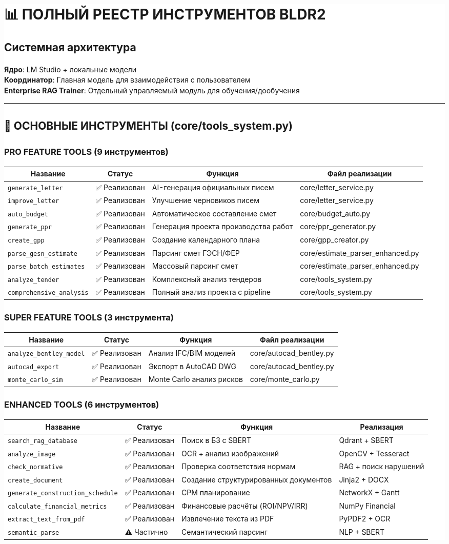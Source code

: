# 📊 ПОЛНЫЙ РЕЕСТР ИНСТРУМЕНТОВ BLDR2

## Системная архитектура
**Ядро**: LM Studio + локальные модели  
**Координатор**: Главная модель для взаимодействия с пользователем  
**Enterprise RAG Trainer**: Отдельный управляемый модуль для обучения/дообучения  

---

## 🔧 ОСНОВНЫЕ ИНСТРУМЕНТЫ (core/tools_system.py)

### **PRO FEATURE TOOLS** (9 инструментов)
| Название | Статус | Функция | Файл реализации |
|----------|--------|---------|-----------------|
| `generate_letter` | ✅ Реализован | AI-генерация официальных писем | core/letter_service.py |
| `improve_letter` | ✅ Реализован | Улучшение черновиков писем | core/letter_service.py |
| `auto_budget` | ✅ Реализован | Автоматическое составление смет | core/budget_auto.py |
| `generate_ppr` | ✅ Реализован | Генерация проекта производства работ | core/ppr_generator.py |
| `create_gpp` | ✅ Реализован | Создание календарного плана | core/gpp_creator.py |
| `parse_gesn_estimate` | ✅ Реализован | Парсинг смет ГЭСН/ФЕР | core/estimate_parser_enhanced.py |
| `parse_batch_estimates` | ✅ Реализован | Массовый парсинг смет | core/estimate_parser_enhanced.py |
| `analyze_tender` | ✅ Реализован | Комплексный анализ тендеров | core/tools_system.py |
| `comprehensive_analysis` | ✅ Реализован | Полный анализ проекта с pipeline | core/tools_system.py |

### **SUPER FEATURE TOOLS** (3 инструмента)
| Название | Статус | Функция | Файл реализации |
|----------|--------|---------|-----------------|
| `analyze_bentley_model` | ✅ Реализован | Анализ IFC/BIM моделей | core/autocad_bentley.py |
| `autocad_export` | ✅ Реализован | Экспорт в AutoCAD DWG | core/autocad_bentley.py |
| `monte_carlo_sim` | ✅ Реализован | Monte Carlo анализ рисков | core/monte_carlo.py |

### **ENHANCED TOOLS** (6 инструментов)
| Название | Статус | Функция | Реализация |
|----------|--------|---------|------------|
| `search_rag_database` | ✅ Реализован | Поиск в БЗ с SBERT | Qdrant + SBERT |
| `analyze_image` | ✅ Реализован | OCR + анализ изображений | OpenCV + Tesseract |
| `check_normative` | ✅ Реализован | Проверка соответствия нормам | RAG + поиск нарушений |
| `create_document` | ✅ Реализован | Создание структурированных документов | Jinja2 + DOCX |
| `generate_construction_schedule` | ✅ Реализован | CPM планирование | NetworkX + Gantt |
| `calculate_financial_metrics` | ✅ Реализован | Финансовые расчёты (ROI/NPV/IRR) | NumPy Financial |
| `extract_text_from_pdf` | ✅ Реализован | Извлечение текста из PDF | PyPDF2 + OCR |
| `semantic_parse` | ⚠️ Частично | Семантический парсинг | NLP + SBERT |
